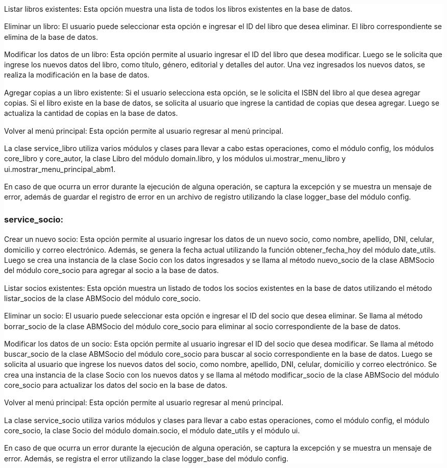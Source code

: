 Listar libros existentes: Esta opción muestra una lista de todos los libros existentes en la base de datos.

Eliminar un libro: El usuario puede seleccionar esta opción e ingresar el ID del libro que desea eliminar. El libro correspondiente se elimina de la base de datos.

Modificar los datos de un libro: Esta opción permite al usuario ingresar el ID del libro que desea modificar. Luego se le solicita que ingrese los nuevos datos del libro, como título, género, editorial y detalles del autor. Una vez ingresados los nuevos datos, se realiza la modificación en la base de datos.

Agregar copias a un libro existente: Si el usuario selecciona esta opción, se le solicita el ISBN del libro al que desea agregar copias. Si el libro existe en la base de datos, se solicita al usuario que ingrese la cantidad de copias que desea agregar. Luego se actualiza la cantidad de copias en la base de datos.

Volver al menú principal: Esta opción permite al usuario regresar al menú principal.

La clase service_libro utiliza varios módulos y clases para llevar a cabo estas operaciones, como el módulo config, los módulos core_libro y core_autor, la clase Libro del módulo domain.libro, y los módulos ui.mostrar_menu_libro y ui.mostrar_menu_principal_abm1.

En caso de que ocurra un error durante la ejecución de alguna operación, se captura la excepción y se muestra un mensaje de error, además de guardar el registro de error en un archivo de registro utilizando la clase logger_base del módulo config.

### service_socio:

Crear un nuevo socio: Esta opción permite al usuario ingresar los datos de un nuevo socio, como nombre, apellido, DNI, celular, domicilio y correo electrónico. Además, se genera la fecha actual utilizando la función obtener_fecha_hoy del módulo date_utils. Luego se crea una instancia de la clase Socio con los datos ingresados y se llama al método nuevo_socio de la clase ABMSocio del módulo core_socio para agregar al socio a la base de datos.

Listar socios existentes: Esta opción muestra un listado de todos los socios existentes en la base de datos utilizando el método listar_socios de la clase ABMSocio del módulo core_socio.

Eliminar un socio: El usuario puede seleccionar esta opción e ingresar el ID del socio que desea eliminar. Se llama al método borrar_socio de la clase ABMSocio del módulo core_socio para eliminar al socio correspondiente de la base de datos.

Modificar los datos de un socio: Esta opción permite al usuario ingresar el ID del socio que desea modificar. Se llama al método buscar_socio de la clase ABMSocio del módulo core_socio para buscar al socio correspondiente en la base de datos. Luego se solicita al usuario que ingrese los nuevos datos del socio, como nombre, apellido, DNI, celular, domicilio y correo electrónico. Se crea una instancia de la clase Socio con los nuevos datos y se llama al método modificar_socio de la clase ABMSocio del módulo core_socio para actualizar los datos del socio en la base de datos.

Volver al menú principal: Esta opción permite al usuario regresar al menú principal.

La clase service_socio utiliza varios módulos y clases para llevar a cabo estas operaciones, como el módulo config, el módulo core_socio, la clase Socio del módulo domain.socio, el módulo date_utils y el módulo ui.

En caso de que ocurra un error durante la ejecución de alguna operación, se captura la excepción y se muestra un mensaje de error. Además, se registra el error utilizando la clase logger_base del módulo config.
